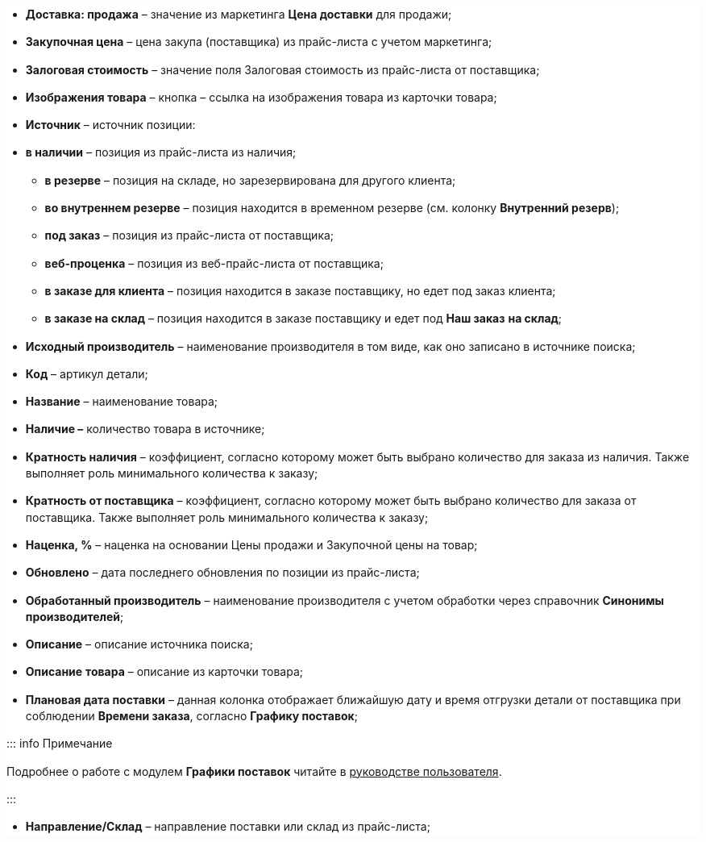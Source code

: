 - **Доставка: продажа** – значение из маркетинга **Цена доставки** для продажи;

- **Закупочная цена** – цена закупа (поставщика) из прайс-листа с учетом маркетинга;

- **Залоговая стоимость** – значение поля Залоговая стоимость из прайс-листа от поставщика;

- **Изображения товара** – кнопка – ссылка на изображения товара из карточки товара;

- **Источник** – источник позиции:

- **в наличии** – позиция из прайс-листа из наличия;

    - **в резерве** – позиция на складе, но зарезервирована для другого клиента;

    - **во внутреннем резерве** – позиция находится в временном резерве (см. колонку **Внутренний резерв**);

    - **под заказ** – позиция из прайс-листа от поставщика;

    - **веб-проценка** – позиция из веб-прайс-листа от поставщика;

    - **в заказе для клиента** – позиция находится в заказе поставщику, но едет под заказ клиента;

    - **в заказе на склад** – позиция находится в заказе поставщику и едет под **Наш заказ** **на склад**;

- **Исходный производитель** – наименование производителя в том виде, как оно записано в источнике поиска;

- **Код** – артикул детали;

- **Название** – наименование товара;

- **Наличие –** количество товара в источнике;

- **Кратность наличия** – коэффициент, согласно которому может быть выбрано количество для заказа из наличия. Также выполняет роль минимального количества к заказу;

- **Кратность от поставщика** – коэффициент, согласно которому может быть выбрано количество для заказа от поставщика. Также выполняет роль минимального количества к заказу;

- **Наценка, %** – наценка на основании Цены продажи и Закупочной цены на товар;

- **Обновлено** – дата последнего обновления по позиции из прайс-листа;

- **Обработанный производитель** – наименование производителя с учетом обработки через справочник **Синонимы производителей**;

- **Описание** – описание источника поиска;

- **Описание** **товара** – описание из карточки товара;

- **Плановая дата поставки** – данная колонка отображает ближайшую дату и время отгрузки детали от поставщика при соблюдении **Времени заказа**, согласно **Графику поставок**;

::: info Примечание

Подробнее о работе с модулем **Графики поставок** читайте в [руководстве пользователя](https://product-doc.tradesoft.ru/ai/delivery_schedule/index.htm).

:::

- **Направление/Склад** – направление поставки или склад из прайс-листа;
